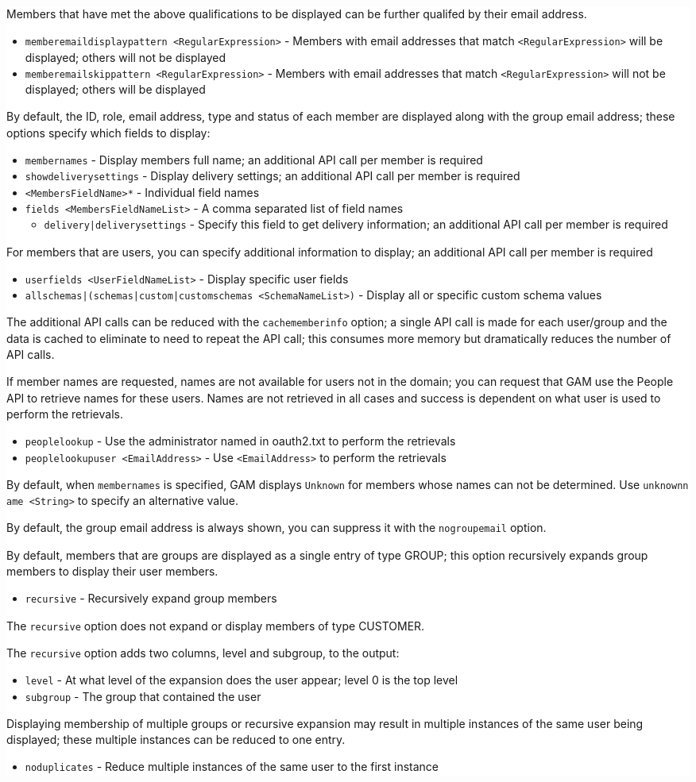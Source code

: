 Members that have met the above qualifications to be displayed can be further qualifed by their email address.
* `memberemaildisplaypattern <RegularExpression>` - Members with email addresses that match `<RegularExpression>` will be displayed; others will not be displayed
* `memberemailskippattern <RegularExpression>` - Members with email addresses that match `<RegularExpression>` will not be displayed; others will be displayed

By default, the ID, role, email address, type and status of each member are displayed along with the group email address;
these options specify which fields to display:
* `membernames` - Display members full name; an additional API call per member is required
* `showdeliverysettings` - Display delivery settings; an additional API call per member is required
* `<MembersFieldName>*` - Individual field names
* `fields <MembersFieldNameList>` - A comma separated list of field names
    * `delivery|deliverysettings` - Specify this field to get delivery information; an additional API call per member is required

For members that are users, you can specify additional information to display; an additional API call per member is required
* `userfields <UserFieldNameList>` - Display specific user fields
* `allschemas|(schemas|custom|customschemas <SchemaNameList>)` - Display all or specific custom schema values

The additional API calls can be reduced with the `cachememberinfo` option; a single API call is made for each user/group
and the data is cached to eliminate to need to repeat the API call; this consumes more memory but dramatically reduces the number of API calls.

If member names are requested, names are not available for users not in the domain; you can request that GAM use the People API to retrieve
names for these users. Names are not retrieved in all cases and success is dependent on what user is used to perform the retrievals.
* `peoplelookup` - Use the administrator named in oauth2.txt to perform the retrievals
* `peoplelookupuser <EmailAddress>` - Use `<EmailAddress>` to perform the retrievals

By default, when `membernames` is specified, GAM displays `Unknown` for members whose names can not be determined.
Use `unknownname <String>` to specify an alternative value.

By default, the group email address is always shown, you can suppress it with the `nogroupemail` option.

By default, members that are groups are displayed as a single entry of type GROUP; this option recursively expands group members to display their user members.
* `recursive` - Recursively expand group members

The `recursive` option does not expand or display members of type CUSTOMER.

The `recursive` option adds two columns, level and subgroup, to the output:
* `level` - At what level of the expansion does the user appear; level 0 is the top level
* `subgroup` - The group that contained the user

Displaying membership of multiple groups or recursive expansion may result in multiple instances of the same user being displayed; these multiple instances can be reduced to one entry.
* `noduplicates` - Reduce multiple instances of the same user to the first instance
